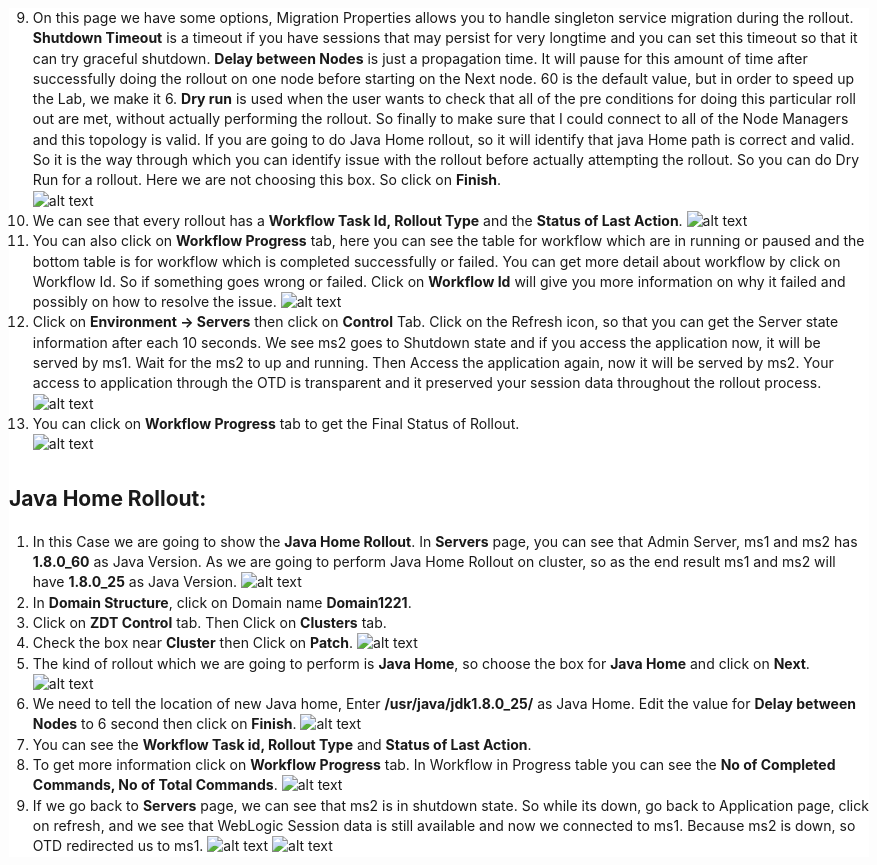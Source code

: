 9. On this page we have some options, Migration Properties allows you to handle singleton service migration during the rollout. **Shutdown Timeout** is a timeout if you have sessions that may persist for very longtime and you can set this timeout so that it can try graceful shutdown. **Delay between Nodes** is just a propagation time. It will pause for this amount of time after successfully doing the rollout on one node before starting on the Next node. 60 is the default value, but in order to speed up the Lab, we make it 6. **Dry run** is used when the user wants to check that all of the pre conditions for doing this particular roll out are met, without actually performing the rollout. So finally to make sure that I could connect to all of the Node Managers and this topology is valid. If you are going to do Java Home rollout, so it will identify that java Home path is correct and valid. So it is the way through which you can identify issue with the rollout before actually attempting the rollout. So you can do Dry Run for a rollout. Here we are not choosing this box. So click on **Finish**.                                       
![alt text](https://raw.githubusercontent.com/oracle-weblogic/weblogic-innovation-seminars/caf-12.2.1/WInS_Demos/CA-Workshop/md.resources/22.PNG)
10. We can see that every rollout has a **Workflow Task Id, Rollout Type** and the **Status of Last Action**.
![alt text](https://raw.githubusercontent.com/oracle-weblogic/weblogic-innovation-seminars/caf-12.2.1/WInS_Demos/CA-Workshop/md.resources/23.PNG)
11. You can also click on **Workflow Progress** tab, here you can see the table for workflow which are in running or paused and the bottom table is for workflow which is completed successfully or failed. You can get more detail about workflow by click on Workflow Id. So if something goes wrong or failed. Click on **Workflow Id** will give you more information on why it failed and possibly on how to resolve the issue.
![alt text](https://raw.githubusercontent.com/oracle-weblogic/weblogic-innovation-seminars/caf-12.2.1/WInS_Demos/CA-Workshop/md.resources/24.PNG)
11. Click on **Environment -> Servers** then click on **Control** Tab. Click on the Refresh icon, so that you can get the Server state information after each 10 seconds. We see ms2 goes to Shutdown state and if you access the application now, it will be served by ms1. Wait for the ms2 to up and running. Then Access the application again, now it will be served by ms2. Your access to application through the OTD is transparent and it preserved your session data throughout the rollout process.                 
![alt text](https://raw.githubusercontent.com/oracle-weblogic/weblogic-innovation-seminars/caf-12.2.1/WInS_Demos/CA-Workshop/md.resources/25.PNG)
12. You can click on **Workflow Progress** tab to get the Final Status of Rollout.                                                       
![alt text](https://raw.githubusercontent.com/oracle-weblogic/weblogic-innovation-seminars/caf-12.2.1/WInS_Demos/CA-Workshop/md.resources/26.PNG)

## Java Home Rollout:

1. In this Case we are going to show the **Java Home Rollout**. In **Servers** page, you can see that Admin Server, ms1 and ms2 has **1.8.0_60** as Java Version. As we are going to perform Java Home Rollout on cluster, so as the end result ms1 and ms2 will have **1.8.0_25** as Java Version.
![alt text](https://raw.githubusercontent.com/oracle-weblogic/weblogic-innovation-seminars/caf-12.2.1/WInS_Demos/CA-Workshop/md.resources/27.PNG)
2. In **Domain Structure**, click on Domain name **Domain1221**.
3. Click on **ZDT Control** tab. Then Click on **Clusters** tab.
4. Check the box near **Cluster** then Click on **Patch**.
![alt text](https://raw.githubusercontent.com/oracle-weblogic/weblogic-innovation-seminars/caf-12.2.1/WInS_Demos/CA-Workshop/md.resources/28.PNG)
5. The kind of rollout which we are going to perform is **Java Home**, so choose the box for **Java Home** and click on **Next**.
![alt text](https://raw.githubusercontent.com/oracle-weblogic/weblogic-innovation-seminars/caf-12.2.1/WInS_Demos/CA-Workshop/md.resources/29.PNG)
6. We need to tell the location of new Java home, Enter **/usr/java/jdk1.8.0_25/** as Java Home. Edit the value for **Delay between Nodes** to 6 second then click on **Finish**.
![alt text](https://raw.githubusercontent.com/oracle-weblogic/weblogic-innovation-seminars/caf-12.2.1/WInS_Demos/CA-Workshop/md.resources/30.PNG)
7. You can see the **Workflow Task id, Rollout Type** and **Status of Last Action**.
8. To get more information click on **Workflow Progress** tab. In Workflow in Progress table you can see the **No of Completed Commands, No of Total Commands**.
![alt text](https://raw.githubusercontent.com/oracle-weblogic/weblogic-innovation-seminars/caf-12.2.1/WInS_Demos/CA-Workshop/md.resources/31.PNG)
9. If we go back to **Servers** page, we can see that ms2 is in shutdown state. So while its down, go back to Application page, click on refresh, and we see that WebLogic Session data is still available and now we connected to ms1. Because ms2 is down, so OTD redirected us to ms1.
![alt text](https://raw.githubusercontent.com/oracle-weblogic/weblogic-innovation-seminars/caf-12.2.1/WInS_Demos/CA-Workshop/md.resources/32.PNG)
![alt text](https://raw.githubusercontent.com/oracle-weblogic/weblogic-innovation-seminars/caf-12.2.1/WInS_Demos/CA-Workshop/md.resources/33.PNG)